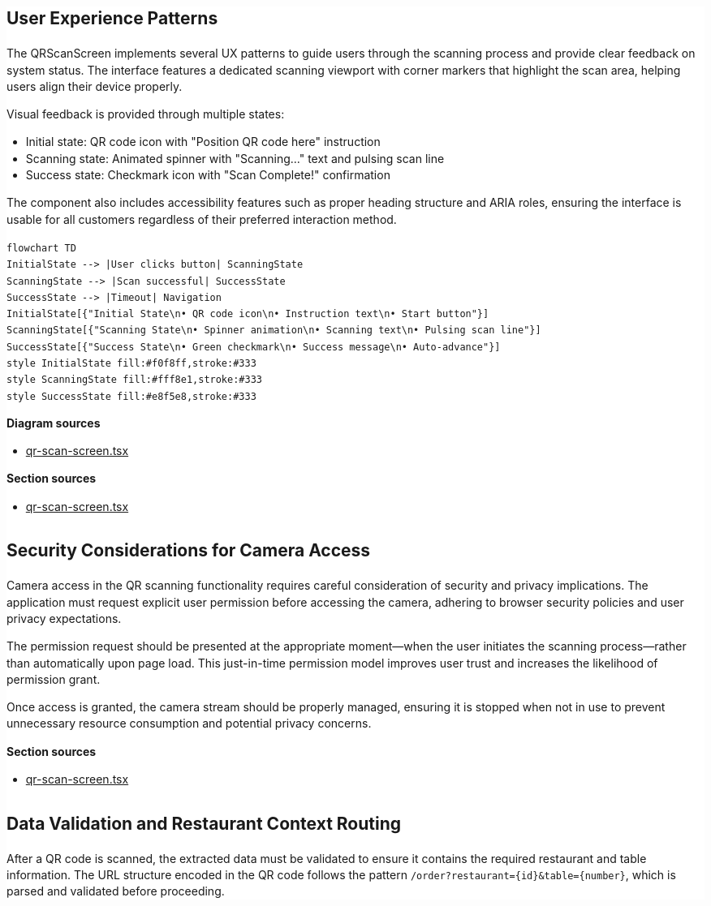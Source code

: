 ## User Experience Patterns
The QRScanScreen implements several UX patterns to guide users through the scanning process and provide clear feedback on system status. The interface features a dedicated scanning viewport with corner markers that highlight the scan area, helping users align their device properly.

Visual feedback is provided through multiple states:
- Initial state: QR code icon with "Position QR code here" instruction
- Scanning state: Animated spinner with "Scanning..." text and pulsing scan line
- Success state: Checkmark icon with "Scan Complete!" confirmation

The component also includes accessibility features such as proper heading structure and ARIA roles, ensuring the interface is usable for all customers regardless of their preferred interaction method.

```mermaid
flowchart TD
InitialState --> |User clicks button| ScanningState
ScanningState --> |Scan successful| SuccessState
SuccessState --> |Timeout| Navigation
InitialState[{"Initial State\n• QR code icon\n• Instruction text\n• Start button"}]
ScanningState[{"Scanning State\n• Spinner animation\n• Scanning text\n• Pulsing scan line"}]
SuccessState[{"Success State\n• Green checkmark\n• Success message\n• Auto-advance"}]
style InitialState fill:#f0f8ff,stroke:#333
style ScanningState fill:#fff8e1,stroke:#333
style SuccessState fill:#e8f5e8,stroke:#333
```

**Diagram sources**
- [qr-scan-screen.tsx](file://src/components/pwa/qr-scan-screen.tsx)

**Section sources**
- [qr-scan-screen.tsx](file://src/components/pwa/qr-scan-screen.tsx)

## Security Considerations for Camera Access
Camera access in the QR scanning functionality requires careful consideration of security and privacy implications. The application must request explicit user permission before accessing the camera, adhering to browser security policies and user privacy expectations.

The permission request should be presented at the appropriate moment—when the user initiates the scanning process—rather than automatically upon page load. This just-in-time permission model improves user trust and increases the likelihood of permission grant.

Once access is granted, the camera stream should be properly managed, ensuring it is stopped when not in use to prevent unnecessary resource consumption and potential privacy concerns.

**Section sources**
- [qr-scan-screen.tsx](file://src/components/pwa/qr-scan-screen.tsx)

## Data Validation and Restaurant Context Routing
After a QR code is scanned, the extracted data must be validated to ensure it contains the required restaurant and table information. The URL structure encoded in the QR code follows the pattern `/order?restaurant={id}&table={number}`, which is parsed and validated before proceeding.
